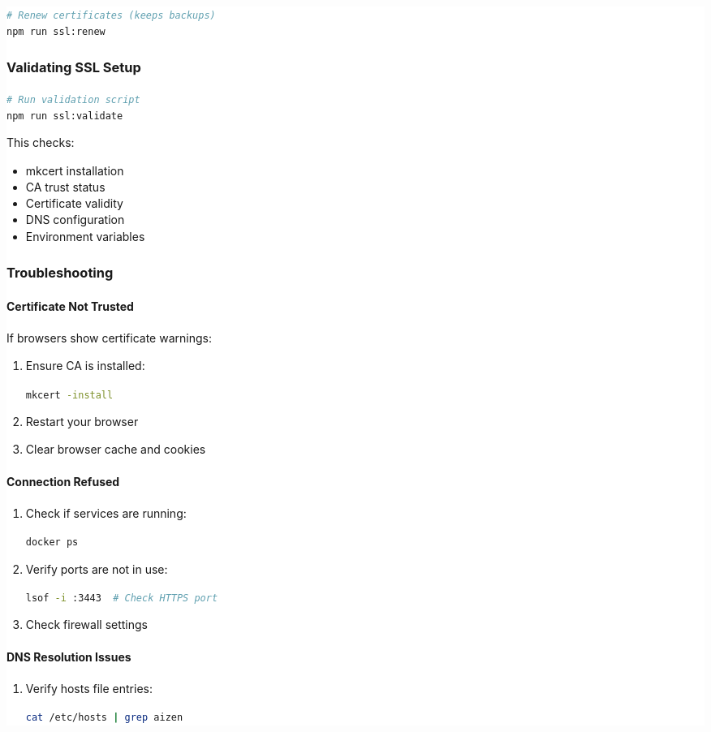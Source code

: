 ```bash
# Renew certificates (keeps backups)
npm run ssl:renew
```

### Validating SSL Setup

```bash
# Run validation script
npm run ssl:validate
```

This checks:

- mkcert installation
- CA trust status
- Certificate validity
- DNS configuration
- Environment variables

### Troubleshooting

#### Certificate Not Trusted

If browsers show certificate warnings:

1. Ensure CA is installed:

   ```bash
   mkcert -install
   ```

2. Restart your browser

3. Clear browser cache and cookies

#### Connection Refused

1. Check if services are running:

   ```bash
   docker ps
   ```

2. Verify ports are not in use:

   ```bash
   lsof -i :3443  # Check HTTPS port
   ```

3. Check firewall settings

#### DNS Resolution Issues

1. Verify hosts file entries:

   ```bash
   cat /etc/hosts | grep aizen
   ```
